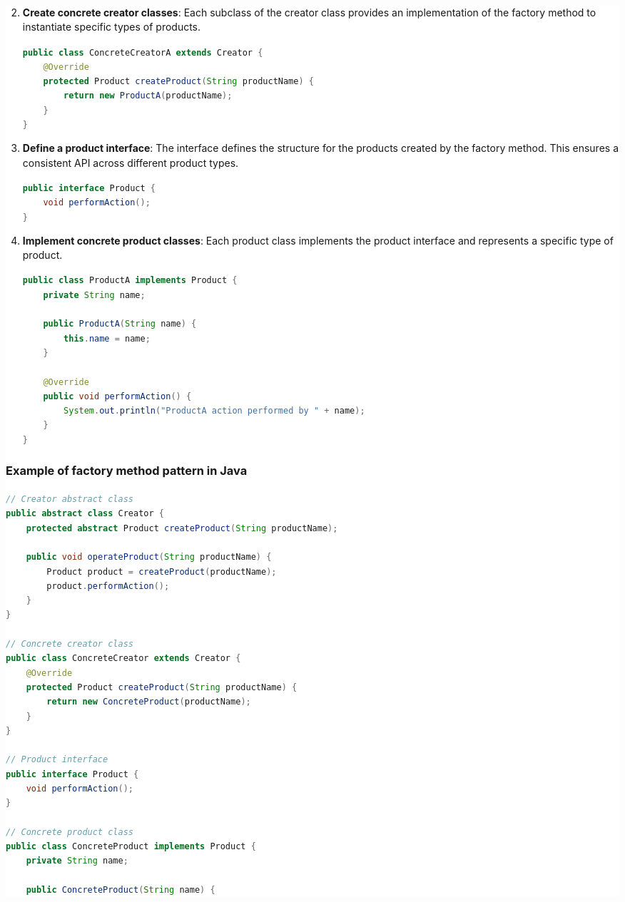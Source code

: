 2. **Create concrete creator classes**: Each subclass of the creator class provides an implementation of the factory method to instantiate specific types of products.
   ```java
   public class ConcreteCreatorA extends Creator {
       @Override
       protected Product createProduct(String productName) {
           return new ProductA(productName);
       }
   }
   ```

3. **Define a product interface**: The interface defines the structure for the products created by the factory method. This ensures a consistent API across different product types.
   ```java
   public interface Product {
       void performAction();
   }
   ```

4. **Implement concrete product classes**: Each product class implements the product interface and represents a specific type of product.
   ```java
   public class ProductA implements Product {
       private String name;

       public ProductA(String name) {
           this.name = name;
       }

       @Override
       public void performAction() {
           System.out.println("ProductA action performed by " + name);
       }
   }
   ```

### Example of factory method pattern in Java
```java
// Creator abstract class
public abstract class Creator {
    protected abstract Product createProduct(String productName);

    public void operateProduct(String productName) {
        Product product = createProduct(productName);
        product.performAction();
    }
}

// Concrete creator class
public class ConcreteCreator extends Creator {
    @Override
    protected Product createProduct(String productName) {
        return new ConcreteProduct(productName);
    }
}

// Product interface
public interface Product {
    void performAction();
}

// Concrete product class
public class ConcreteProduct implements Product {
    private String name;

    public ConcreteProduct(String name) {
```